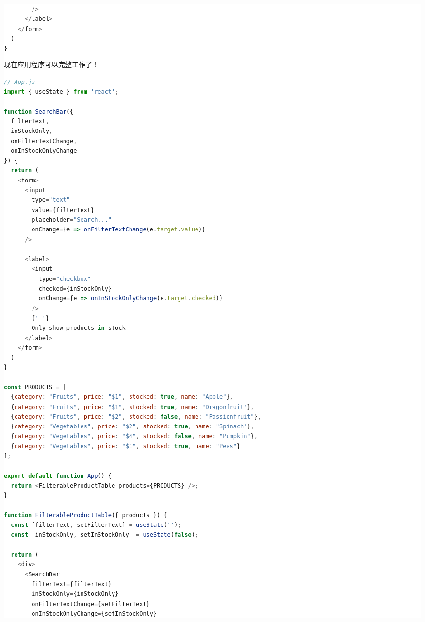 ```js
        />
      </label>
    </form>
  )
}
```
现在应用程序可以完整工作了！

```js
// App.js
import { useState } from 'react';

function SearchBar({
  filterText,
  inStockOnly,
  onFilterTextChange,
  onInStockOnlyChange
}) {
  return (
    <form>
      <input
        type="text"
        value={filterText}
        placeholder="Search..."
        onChange={e => onFilterTextChange(e.target.value)}
      />

      <label>
        <input
          type="checkbox"
          checked={inStockOnly}
          onChange={e => onInStockOnlyChange(e.target.checked)}
        />
        {' '}
        Only show products in stock
      </label>
    </form>
  );
}

const PRODUCTS = [
  {category: "Fruits", price: "$1", stocked: true, name: "Apple"},
  {category: "Fruits", price: "$1", stocked: true, name: "Dragonfruit"},
  {category: "Fruits", price: "$2", stocked: false, name: "Passionfruit"},
  {category: "Vegetables", price: "$2", stocked: true, name: "Spinach"},
  {category: "Vegetables", price: "$4", stocked: false, name: "Pumpkin"},
  {category: "Vegetables", price: "$1", stocked: true, name: "Peas"}
];

export default function App() {
  return <FilterableProductTable products={PRODUCTS} />;
}

function FilterableProductTable({ products }) {
  const [filterText, setFilterText] = useState('');
  const [inStockOnly, setInStockOnly] = useState(false);

  return (
    <div>
      <SearchBar
        filterText={filterText}
        inStockOnly={inStockOnly}
        onFilterTextChange={setFilterText}
        onInStockOnlyChange={setInStockOnly}
```